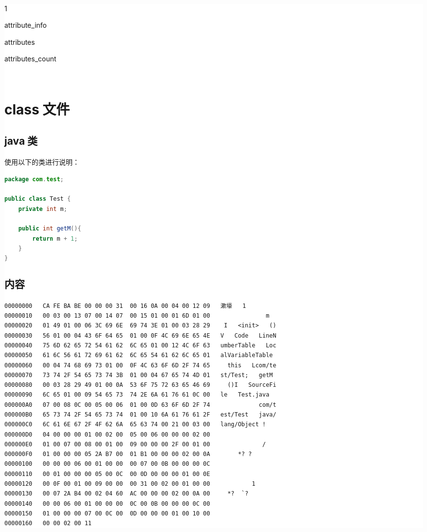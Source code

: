 <td valign="top">
<p align="left">1</p>
</td>
</tr>
<tr>
<td valign="top">
<p align="left">attribute_info</p>
</td>
<td valign="top">
<p align="left">attributes</p>
</td>
<td valign="top">
<p align="left">attributes_count</p>
<div>&nbsp;</div>
</td>
</tr>
</tbody>
</table>

# class 文件

## java 类

使用以下的类进行说明：

```java
package com.test;

public class Test {
	private int m;
	
	public int getM(){
		return m + 1;
	}
}
```

## 内容

```
00000000   CA FE BA BE 00 00 00 31  00 16 0A 00 04 00 12 09   漱壕   1        
00000010   00 03 00 13 07 00 14 07  00 15 01 00 01 6D 01 00                m  
00000020   01 49 01 00 06 3C 69 6E  69 74 3E 01 00 03 28 29    I   <init>   ()
00000030   56 01 00 04 43 6F 64 65  01 00 0F 4C 69 6E 65 4E   V   Code   LineN
00000040   75 6D 62 65 72 54 61 62  6C 65 01 00 12 4C 6F 63   umberTable   Loc
00000050   61 6C 56 61 72 69 61 62  6C 65 54 61 62 6C 65 01   alVariableTable 
00000060   00 04 74 68 69 73 01 00  0F 4C 63 6F 6D 2F 74 65     this   Lcom/te
00000070   73 74 2F 54 65 73 74 3B  01 00 04 67 65 74 4D 01   st/Test;   getM 
00000080   00 03 28 29 49 01 00 0A  53 6F 75 72 63 65 46 69     ()I   SourceFi
00000090   6C 65 01 00 09 54 65 73  74 2E 6A 61 76 61 0C 00   le   Test.java  
000000A0   07 00 08 0C 00 05 00 06  01 00 0D 63 6F 6D 2F 74              com/t
000000B0   65 73 74 2F 54 65 73 74  01 00 10 6A 61 76 61 2F   est/Test   java/
000000C0   6C 61 6E 67 2F 4F 62 6A  65 63 74 00 21 00 03 00   lang/Object !   
000000D0   04 00 00 00 01 00 02 00  05 00 06 00 00 00 02 00                   
000000E0   01 00 07 00 08 00 01 00  09 00 00 00 2F 00 01 00               /   
000000F0   01 00 00 00 05 2A B7 00  01 B1 00 00 00 02 00 0A        *? ?     
00000100   00 00 00 06 00 01 00 00  00 07 00 0B 00 00 00 0C                   
00000110   00 01 00 00 00 05 00 0C  00 0D 00 00 00 01 00 0E                   
00000120   00 0F 00 01 00 09 00 00  00 31 00 02 00 01 00 00            1      
00000130   00 07 2A B4 00 02 04 60  AC 00 00 00 02 00 0A 00     *?  `?      
00000140   00 00 06 00 01 00 00 00  0C 00 0B 00 00 00 0C 00                   
00000150   01 00 00 00 07 00 0C 00  0D 00 00 00 01 00 10 00                   
00000160   00 00 02 00 11       
```